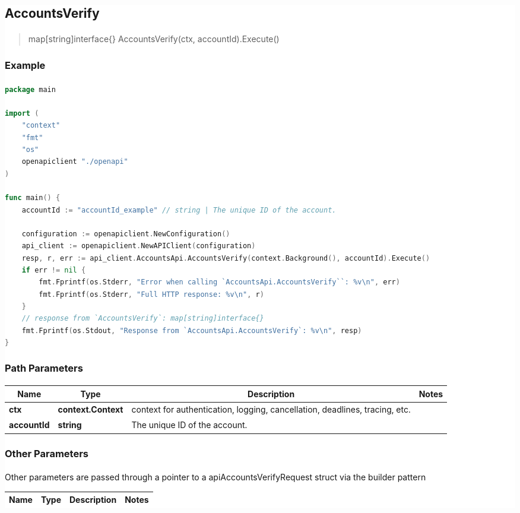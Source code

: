 
## AccountsVerify

> map[string]interface{} AccountsVerify(ctx, accountId).Execute()





### Example

```go
package main

import (
    "context"
    "fmt"
    "os"
    openapiclient "./openapi"
)

func main() {
    accountId := "accountId_example" // string | The unique ID of the account.

    configuration := openapiclient.NewConfiguration()
    api_client := openapiclient.NewAPIClient(configuration)
    resp, r, err := api_client.AccountsApi.AccountsVerify(context.Background(), accountId).Execute()
    if err != nil {
        fmt.Fprintf(os.Stderr, "Error when calling `AccountsApi.AccountsVerify``: %v\n", err)
        fmt.Fprintf(os.Stderr, "Full HTTP response: %v\n", r)
    }
    // response from `AccountsVerify`: map[string]interface{}
    fmt.Fprintf(os.Stdout, "Response from `AccountsApi.AccountsVerify`: %v\n", resp)
}
```

### Path Parameters


Name | Type | Description  | Notes
------------- | ------------- | ------------- | -------------
**ctx** | **context.Context** | context for authentication, logging, cancellation, deadlines, tracing, etc.
**accountId** | **string** | The unique ID of the account. | 

### Other Parameters

Other parameters are passed through a pointer to a apiAccountsVerifyRequest struct via the builder pattern


Name | Type | Description  | Notes
------------- | ------------- | ------------- | -------------
